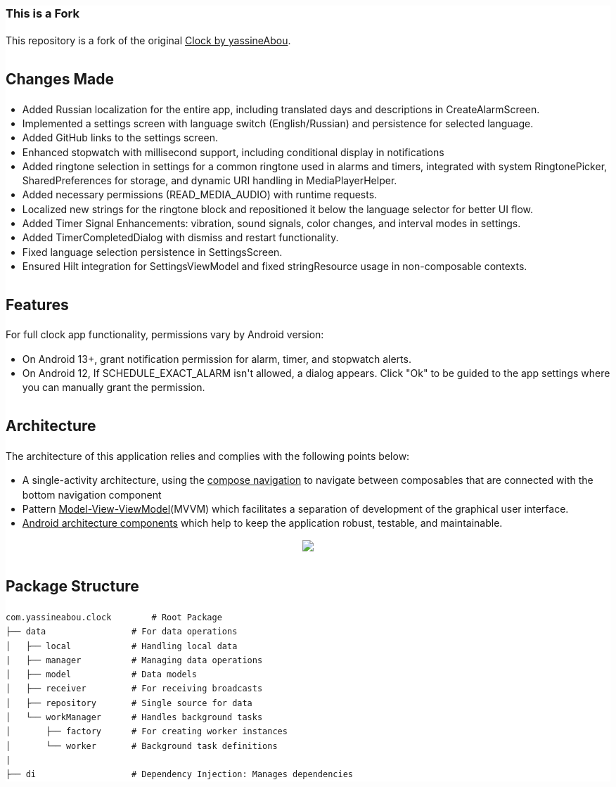 ### This is a Fork
This repository is a fork of the original [Clock by yassineAbou](https://github.com/yassineAbou/Clock).

## Changes Made
- Added Russian localization for the entire app, including translated days and descriptions in CreateAlarmScreen.
- Implemented a settings screen with language switch (English/Russian) and persistence for selected language.
- Added GitHub links to the settings screen.
- Enhanced stopwatch with millisecond support, including conditional display in notifications 
- Added ringtone selection in settings for a common ringtone used in alarms and timers, integrated with system RingtonePicker, SharedPreferences for storage, and dynamic URI handling in MediaPlayerHelper.
- Added necessary permissions (READ_MEDIA_AUDIO) with runtime requests.
- Localized new strings for the ringtone block and repositioned it below the language selector for better UI flow.
- Added Timer Signal Enhancements: vibration, sound signals, color changes, and interval modes in settings.
- Added TimerCompletedDialog with dismiss and restart functionality.
- Fixed language selection persistence in SettingsScreen.
- Ensured Hilt integration for SettingsViewModel and fixed stringResource usage in non-composable contexts.


## Features

<p>For full clock app functionality, permissions vary by Android version:</p>

<ul>
  <li>On Android 13+, grant notification permission for alarm, timer, and stopwatch alerts.</li>
  <li>On Android 12, If SCHEDULE_EXACT_ALARM isn't allowed, a dialog appears. Click "Ok" to be guided to the app settings where you can manually grant the permission.</li>
</ul>


## Architecture

The architecture of this application relies and complies with the following points below:
* A single-activity architecture, using the [compose navigation](https://developer.android.com/jetpack/compose/navigation) to navigate between composables that are connected with the bottom navigation component
* Pattern [Model-View-ViewModel](https://en.wikipedia.org/wiki/Model%E2%80%93view%E2%80%93viewmodel)(MVVM) which facilitates a separation of development of the graphical user interface.
* [Android architecture components](https://developer.android.com/topic/libraries/architecture/) which help to keep the application robust, testable, and maintainable.

<p align="center"><a><img src="https://i0.wp.com/resocoder.com/wp-content/uploads/2018/08/mvvm-architecture-overview.png?w=492&ssl=1"></a></p>  

## Package Structure
```  
com.yassineabou.clock        # Root Package
├── data                 # For data operations
│   ├── local            # Handling local data
|   ├── manager          # Managing data operations
│   ├── model            # Data models
│   ├── receiver         # For receiving broadcasts
│   ├── repository       # Single source for data
│   └── workManager      # Handles background tasks
│       ├── factory      # For creating worker instances
│       └── worker       # Background task definitions
|  
├── di                   # Dependency Injection: Manages dependencies
```
